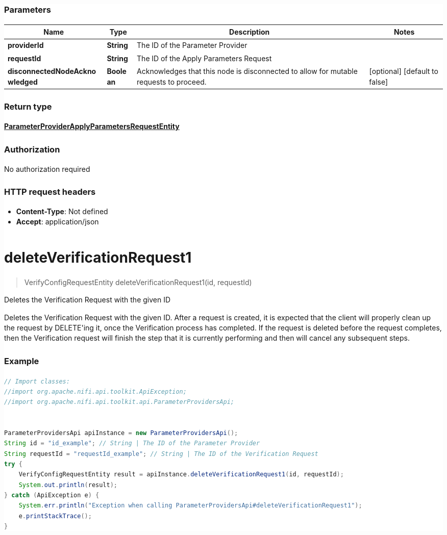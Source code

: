 ### Parameters

Name | Type | Description  | Notes
------------- | ------------- | ------------- | -------------
 **providerId** | **String**| The ID of the Parameter Provider |
 **requestId** | **String**| The ID of the Apply Parameters Request |
 **disconnectedNodeAcknowledged** | **Boolean**| Acknowledges that this node is disconnected to allow for mutable requests to proceed. | [optional] [default to false]

### Return type

[**ParameterProviderApplyParametersRequestEntity**](ParameterProviderApplyParametersRequestEntity.md)

### Authorization

No authorization required

### HTTP request headers

 - **Content-Type**: Not defined
 - **Accept**: application/json

<a name="deleteVerificationRequest1"></a>
# **deleteVerificationRequest1**
> VerifyConfigRequestEntity deleteVerificationRequest1(id, requestId)

Deletes the Verification Request with the given ID

Deletes the Verification Request with the given ID. After a request is created, it is expected that the client will properly clean up the request by DELETE&#x27;ing it, once the Verification process has completed. If the request is deleted before the request completes, then the Verification request will finish the step that it is currently performing and then will cancel any subsequent steps.

### Example
```java
// Import classes:
//import org.apache.nifi.api.toolkit.ApiException;
//import org.apache.nifi.api.toolkit.api.ParameterProvidersApi;


ParameterProvidersApi apiInstance = new ParameterProvidersApi();
String id = "id_example"; // String | The ID of the Parameter Provider
String requestId = "requestId_example"; // String | The ID of the Verification Request
try {
    VerifyConfigRequestEntity result = apiInstance.deleteVerificationRequest1(id, requestId);
    System.out.println(result);
} catch (ApiException e) {
    System.err.println("Exception when calling ParameterProvidersApi#deleteVerificationRequest1");
    e.printStackTrace();
}
```
